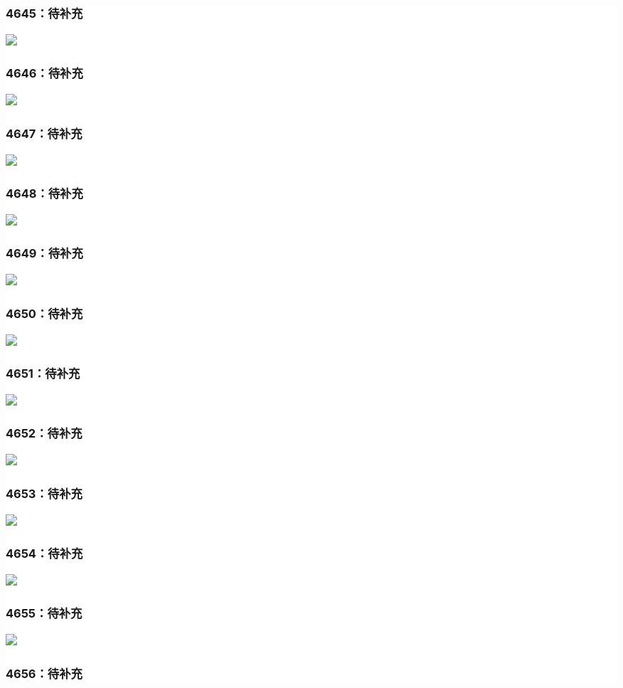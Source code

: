 ### 4645：待补充

![](http://img.smyhvae.com/2021-jike-yellow-4645.jpeg)

### 4646：待补充

![](http://img.smyhvae.com/2021-jike-yellow-4646.jpeg)

### 4647：待补充

![](http://img.smyhvae.com/2021-jike-yellow-4647.jpeg)

### 4648：待补充

![](http://img.smyhvae.com/2021-jike-yellow-4648.jpeg)

### 4649：待补充

![](http://img.smyhvae.com/2021-jike-yellow-4649.jpeg)

### 4650：待补充

![](http://img.smyhvae.com/2021-jike-yellow-4650.jpeg)

### 4651：待补充

![](http://img.smyhvae.com/2021-jike-yellow-4651.jpeg)

### 4652：待补充

![](http://img.smyhvae.com/2021-jike-yellow-4652.jpeg)

### 4653：待补充

![](http://img.smyhvae.com/2021-jike-yellow-4653.jpeg)

### 4654：待补充

![](http://img.smyhvae.com/2021-jike-yellow-4654.jpeg)

### 4655：待补充

![](http://img.smyhvae.com/2021-jike-yellow-4655.jpeg)

### 4656：待补充
